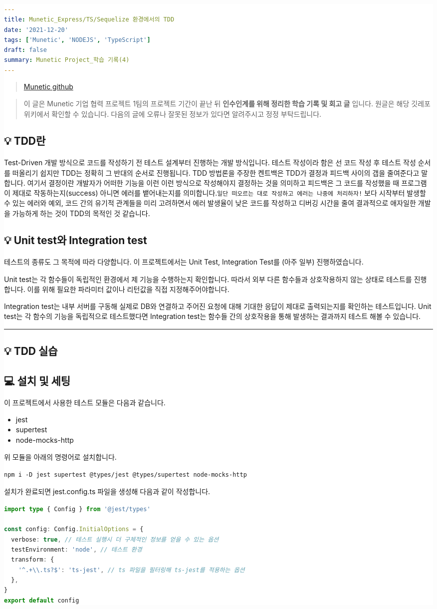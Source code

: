 ```yaml
---
title: Munetic_Express/TS/Sequelize 환경에서의 TDD
date: '2021-12-20'
tags: ['Munetic', 'NODEJS', 'TypeScript']
draft: false
summary: Munetic Project_학습 기록(4)
---
```


> [Munetic github](https://github.com/innovationacademy-kr/slabs-munetic)

> 이 글은 Munetic 기업 협력 프로젝트 1팀의 프로젝트 기간이 끝난 뒤 **인수인계를 위해 정리한 학습 기록 및 회고 글** 입니다.
> 원글은 해당 깃레포 위키에서 확인할 수 있습니다. 다음의 글에 오류나 잘못된 정보가 있다면 알려주시고 정정 부탁드립니다.

## 💡 TDD란

Test-Driven 개발 방식으로 코드를 작성하기 전 테스트 설계부터 진행하는 개발 방식입니다. 테스트 작성이라 함은 선 코드 작성 후 테스트 작성 순서를 떠올리기 쉽지만 TDD는 정확히 그 반대의 순서로 진행됩니다. TDD 방법론을 주장한 켄트백은 TDD가 결정과 피드백 사이의 갭을 줄여준다고 말합니다. 여기서 결정이란 개발자가 어떠한 기능을 이런 이런 방식으로 작성해야지 결정하는 것을 의미하고 피드백은 그 코드를 작성했을 때 프로그램이 제대로 작동하는지(success) 아니면 에러를 뱉어내는지를 의미합니다.`일단 떠오르는 대로 작성하고 에러는 나중에 처리하자!` 보다 시작부터 발생할 수 있는 에러와 예외, 코드 간의 유기적 관계들을 미리 고려하면서 에러 발생율이 낮은 코드를 작성하고 디버깅 시간을 줄여 결과적으로 애자일한 개발을 가능하게 하는 것이 TDD의 목적인 것 같습니다.

## 💡 Unit test와 Integration test

테스트의 종류도 그 목적에 따라 다양합니다. 이 프로젝트에서는 Unit Test, Integration Test를 (아주 일부) 진행하였습니다.

Unit test는 각 함수들이 독립적인 환경에서 제 기능을 수행하는지 확인합니다. 따라서 외부 다른 함수들과 상호작용하지 않는 상태로 테스트를 진행합니다. 이를 위해 필요한 파라미터 값이나 리턴값을 직접 지정해주어야합니다.

Integration test는 내부 서버를 구동해 실제로 DB와 연결하고 주어진 요청에 대해 기대한 응답이 제대로 출력되는지를 확인하는 테스트입니다. Unit test는 각 함수의 기능을 독립적으로 테스트했다면 Integration test는 함수들 간의 상호작용을 통해 발생하는 결과까지 테스트 해볼 수 있습니다.

---

## 💡 TDD 실습

## 💻 설치 및 세팅

이 프로젝트에서 사용한 테스트 모듈은 다음과 같습니다.

- jest
- supertest
- node-mocks-http

위 모듈을 아래의 명령어로 설치합니다.

```
npm i -D jest supertest @types/jest @types/supertest node-mocks-http
```

설치가 완료되면 jest.config.ts 파일을 생성해 다음과 같이 작성합니다.

```ts
import type { Config } from '@jest/types'

const config: Config.InitialOptions = {
  verbose: true, // 테스트 실행시 더 구체적인 정보를 얻을 수 있는 옵션
  testEnvironment: 'node', // 테스트 환경
  transform: {
    '^.+\\.ts?$': 'ts-jest', // ts 파일을 필터링해 ts-jest를 적용하는 옵션
  },
}
export default config
```
